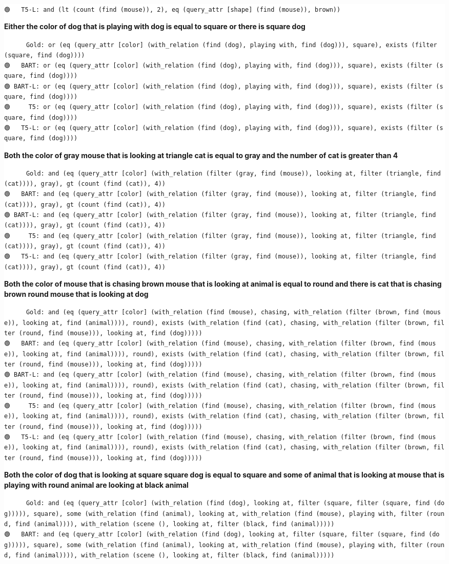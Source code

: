  ```
🟢   T5-L: and (lt (count (find (mouse)), 2), eq (query_attr [shape] (find (mouse)), brown))

```
**Either the color of dog that is playing with dog is equal to square or there is square dog**
 ```
       Gold: or (eq (query_attr [color] (with_relation (find (dog), playing with, find (dog))), square), exists (filter (square, find (dog))))
🟢   BART: or (eq (query_attr [color] (with_relation (find (dog), playing with, find (dog))), square), exists (filter (square, find (dog))))
🟢 BART-L: or (eq (query_attr [color] (with_relation (find (dog), playing with, find (dog))), square), exists (filter (square, find (dog))))
🟢     T5: or (eq (query_attr [color] (with_relation (find (dog), playing with, find (dog))), square), exists (filter (square, find (dog))))
🟢   T5-L: or (eq (query_attr [color] (with_relation (find (dog), playing with, find (dog))), square), exists (filter (square, find (dog))))

```
**Both the color of gray mouse that is looking at triangle cat is equal to gray and the number of cat is greater than 4**
 ```
       Gold: and (eq (query_attr [color] (with_relation (filter (gray, find (mouse)), looking at, filter (triangle, find (cat)))), gray), gt (count (find (cat)), 4))
🟢   BART: and (eq (query_attr [color] (with_relation (filter (gray, find (mouse)), looking at, filter (triangle, find (cat)))), gray), gt (count (find (cat)), 4))
🟢 BART-L: and (eq (query_attr [color] (with_relation (filter (gray, find (mouse)), looking at, filter (triangle, find (cat)))), gray), gt (count (find (cat)), 4))
🟢     T5: and (eq (query_attr [color] (with_relation (filter (gray, find (mouse)), looking at, filter (triangle, find (cat)))), gray), gt (count (find (cat)), 4))
🟢   T5-L: and (eq (query_attr [color] (with_relation (filter (gray, find (mouse)), looking at, filter (triangle, find (cat)))), gray), gt (count (find (cat)), 4))

```
**Both the color of mouse that is chasing brown mouse that is looking at animal is equal to round and there is cat that is chasing brown round mouse that is looking at dog**
 ```
       Gold: and (eq (query_attr [color] (with_relation (find (mouse), chasing, with_relation (filter (brown, find (mouse)), looking at, find (animal)))), round), exists (with_relation (find (cat), chasing, with_relation (filter (brown, filter (round, find (mouse))), looking at, find (dog)))))
🟢   BART: and (eq (query_attr [color] (with_relation (find (mouse), chasing, with_relation (filter (brown, find (mouse)), looking at, find (animal)))), round), exists (with_relation (find (cat), chasing, with_relation (filter (brown, filter (round, find (mouse))), looking at, find (dog)))))
🟢 BART-L: and (eq (query_attr [color] (with_relation (find (mouse), chasing, with_relation (filter (brown, find (mouse)), looking at, find (animal)))), round), exists (with_relation (find (cat), chasing, with_relation (filter (brown, filter (round, find (mouse))), looking at, find (dog)))))
🟢     T5: and (eq (query_attr [color] (with_relation (find (mouse), chasing, with_relation (filter (brown, find (mouse)), looking at, find (animal)))), round), exists (with_relation (find (cat), chasing, with_relation (filter (brown, filter (round, find (mouse))), looking at, find (dog)))))
🟢   T5-L: and (eq (query_attr [color] (with_relation (find (mouse), chasing, with_relation (filter (brown, find (mouse)), looking at, find (animal)))), round), exists (with_relation (find (cat), chasing, with_relation (filter (brown, filter (round, find (mouse))), looking at, find (dog)))))

```
**Both the color of dog that is looking at square square dog is equal to square and some of animal that is looking at mouse that is playing with round animal are looking at black animal**
 ```
       Gold: and (eq (query_attr [color] (with_relation (find (dog), looking at, filter (square, filter (square, find (dog))))), square), some (with_relation (find (animal), looking at, with_relation (find (mouse), playing with, filter (round, find (animal)))), with_relation (scene (), looking at, filter (black, find (animal)))))
🟢   BART: and (eq (query_attr [color] (with_relation (find (dog), looking at, filter (square, filter (square, find (dog))))), square), some (with_relation (find (animal), looking at, with_relation (find (mouse), playing with, filter (round, find (animal)))), with_relation (scene (), looking at, filter (black, find (animal)))))
 ```